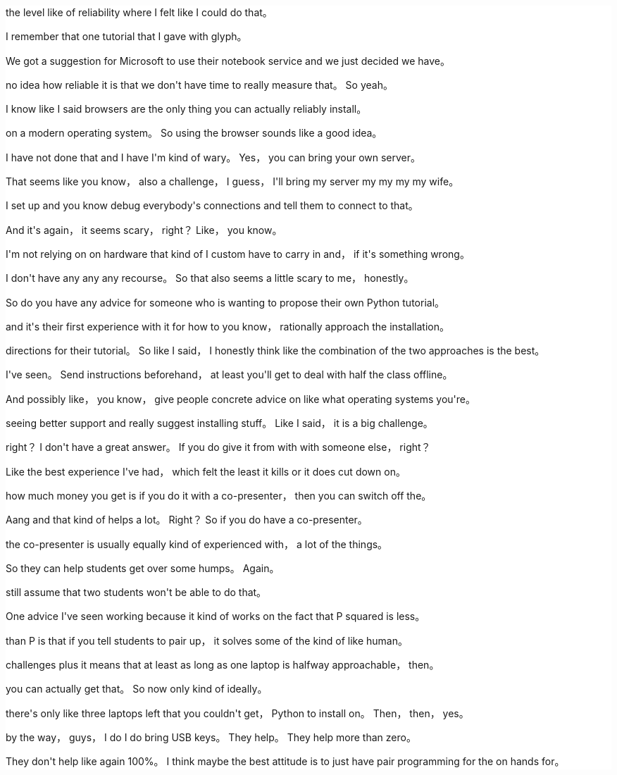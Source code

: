  the level like of reliability where I felt like I could do that。

 I remember that one tutorial that I gave with glyph。

 We got a suggestion for Microsoft to use their notebook service and we just decided we have。

 no idea how reliable it is that we don't have time to really measure that。 So yeah。

 I know like I said browsers are the only thing you can actually reliably install。

 on a modern operating system。 So using the browser sounds like a good idea。

 I have not done that and I have I'm kind of wary。 Yes， you can bring your own server。

 That seems like you know， also a challenge， I guess， I'll bring my server my my my my wife。

 I set up and you know debug everybody's connections and tell them to connect to that。

 And it's again， it seems scary， right？ Like， you know。

 I'm not relying on on hardware that kind of I custom have to carry in and， if it's something wrong。

 I don't have any any any recourse。 So that also seems a little scary to me， honestly。

 So do you have any advice for someone who is wanting to propose their own Python tutorial。

 and it's their first experience with it for how to you know， rationally approach the installation。

 directions for their tutorial。 So like I said， I honestly think like the combination of the two approaches is the best。

 I've seen。 Send instructions beforehand， at least you'll get to deal with half the class offline。

 And possibly like， you know， give people concrete advice on like what operating systems you're。

 seeing better support and really suggest installing stuff。 Like I said， it is a big challenge。

 right？ I don't have a great answer。 If you do give it from with with someone else， right？

 Like the best experience I've had， which felt the least it kills or it does cut down on。

 how much money you get is if you do it with a co-presenter， then you can switch off the。

 Aang and that kind of helps a lot。 Right？ So if you do have a co-presenter。

 the co-presenter is usually equally kind of experienced with， a lot of the things。

 So they can help students get over some humps。 Again。

 still assume that two students won't be able to do that。

 One advice I've seen working because it kind of works on the fact that P squared is less。

 than P is that if you tell students to pair up， it solves some of the kind of like human。

 challenges plus it means that at least as long as one laptop is halfway approachable， then。

 you can actually get that。 So now only kind of ideally。

 there's only like three laptops left that you couldn't get， Python to install on。 Then， then， yes。

 by the way， guys， I do I do bring USB keys。 They help。 They help more than zero。

 They don't help like again 100%。 I think maybe the best attitude is to just have pair programming for the on hands for。
